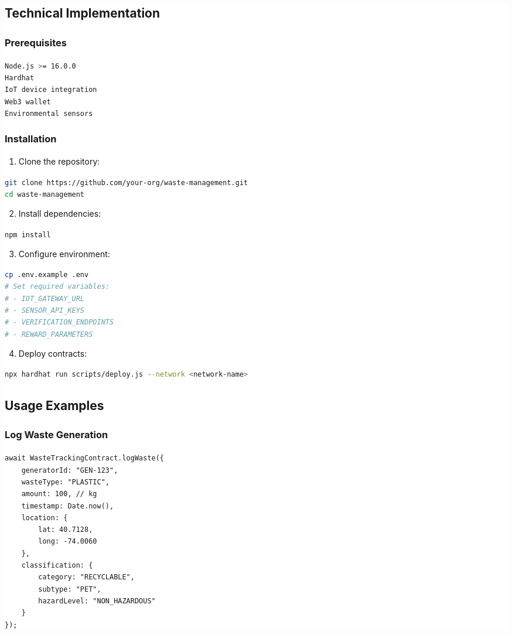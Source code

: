 ## Technical Implementation

### Prerequisites
```bash
Node.js >= 16.0.0
Hardhat
IoT device integration
Web3 wallet
Environmental sensors
```

### Installation

1. Clone the repository:
```bash
git clone https://github.com/your-org/waste-management.git
cd waste-management
```

2. Install dependencies:
```bash
npm install
```

3. Configure environment:
```bash
cp .env.example .env
# Set required variables:
# - IOT_GATEWAY_URL
# - SENSOR_API_KEYS
# - VERIFICATION_ENDPOINTS
# - REWARD_PARAMETERS
```

4. Deploy contracts:
```bash
npx hardhat run scripts/deploy.js --network <network-name>
```

## Usage Examples

### Log Waste Generation

```solidity
await WasteTrackingContract.logWaste({
    generatorId: "GEN-123",
    wasteType: "PLASTIC",
    amount: 100, // kg
    timestamp: Date.now(),
    location: {
        lat: 40.7128,
        long: -74.0060
    },
    classification: {
        category: "RECYCLABLE",
        subtype: "PET",
        hazardLevel: "NON_HAZARDOUS"
    }
});
```
